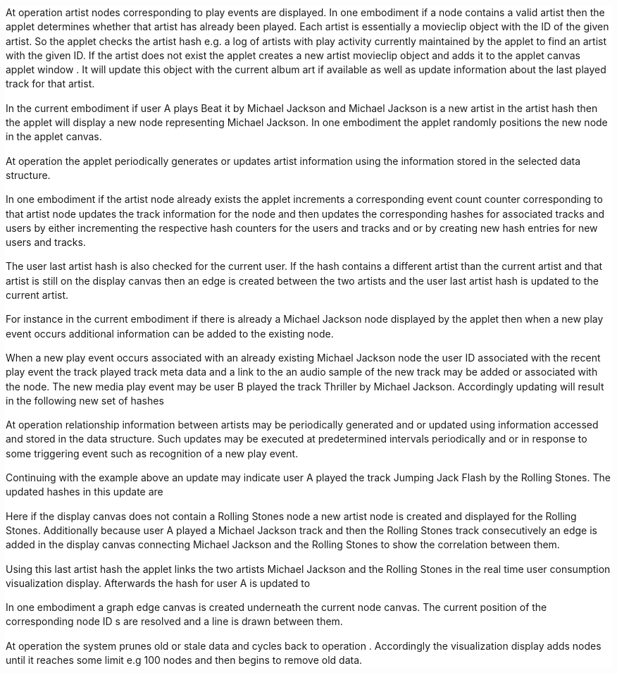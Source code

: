 At operation artist nodes corresponding to play events are displayed. In one embodiment if a node contains a valid artist then the applet determines whether that artist has already been played. Each artist is essentially a movieclip object with the ID of the given artist. So the applet checks the artist hash e.g. a log of artists with play activity currently maintained by the applet to find an artist with the given ID. If the artist does not exist the applet creates a new artist movieclip object and adds it to the applet canvas applet window . It will update this object with the current album art if available as well as update information about the last played track for that artist.

In the current embodiment if user A plays Beat it by Michael Jackson and Michael Jackson is a new artist in the artist hash then the applet will display a new node representing Michael Jackson. In one embodiment the applet randomly positions the new node in the applet canvas.

At operation the applet periodically generates or updates artist information using the information stored in the selected data structure.

In one embodiment if the artist node already exists the applet increments a corresponding event count counter corresponding to that artist node updates the track information for the node and then updates the corresponding hashes for associated tracks and users by either incrementing the respective hash counters for the users and tracks and or by creating new hash entries for new users and tracks.

The user last artist hash is also checked for the current user. If the hash contains a different artist than the current artist and that artist is still on the display canvas then an edge is created between the two artists and the user last artist hash is updated to the current artist.

For instance in the current embodiment if there is already a Michael Jackson node displayed by the applet then when a new play event occurs additional information can be added to the existing node.

When a new play event occurs associated with an already existing Michael Jackson node the user ID associated with the recent play event the track played track meta data and a link to the an audio sample of the new track may be added or associated with the node. The new media play event may be user B played the track Thriller by Michael Jackson. Accordingly updating will result in the following new set of hashes 

At operation relationship information between artists may be periodically generated and or updated using information accessed and stored in the data structure. Such updates may be executed at predetermined intervals periodically and or in response to some triggering event such as recognition of a new play event.

Continuing with the example above an update may indicate user A played the track Jumping Jack Flash by the Rolling Stones. The updated hashes in this update are 

Here if the display canvas does not contain a Rolling Stones node a new artist node is created and displayed for the Rolling Stones. Additionally because user A played a Michael Jackson track and then the Rolling Stones track consecutively an edge is added in the display canvas connecting Michael Jackson and the Rolling Stones to show the correlation between them.

Using this last artist hash the applet links the two artists Michael Jackson and the Rolling Stones in the real time user consumption visualization display. Afterwards the hash for user A is updated to 

In one embodiment a graph edge canvas is created underneath the current node canvas. The current position of the corresponding node ID s are resolved and a line is drawn between them.

At operation the system prunes old or stale data and cycles back to operation . Accordingly the visualization display adds nodes until it reaches some limit e.g 100 nodes and then begins to remove old data.
